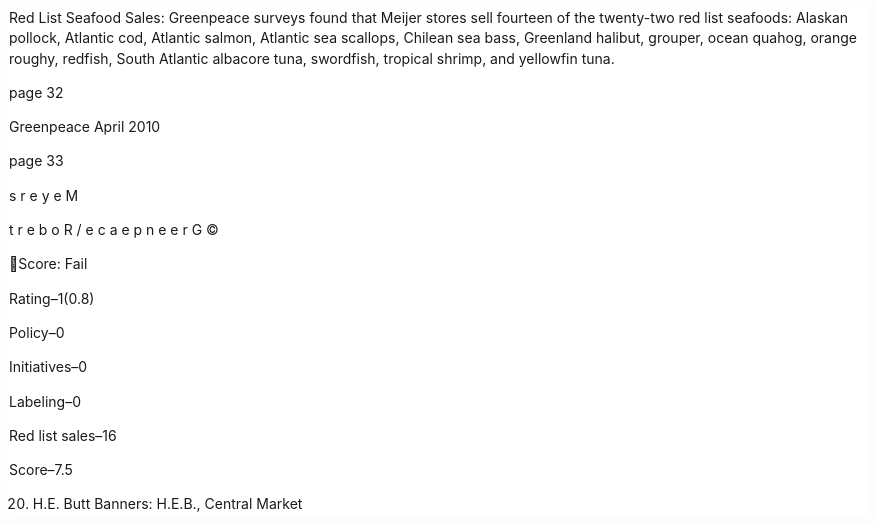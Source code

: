 Red List Seafood Sales: Greenpeace surveys found
that Meijer stores sell fourteen of the twenty-two red list
seafoods: Alaskan pollock, Atlantic cod, Atlantic salmon,
Atlantic sea scallops, Chilean sea bass, Greenland
halibut, grouper, ocean quahog, orange roughy, redfish,
South Atlantic albacore tuna, swordfish, tropical shrimp,
and yellowfin tuna.

page 32

Greenpeace April 2010

page 33

s
r
e
y
e
M

t
r
e
b
o
R
/
e
c
a
e
p
n
e
e
r
G
©

Score: Fail

Rating–1(0.8)

Policy–0

Initiatives–0

Labeling–0

Red list sales–16

Score–7.5

20. H.E. Butt
Banners: H.E.B., Central Market
